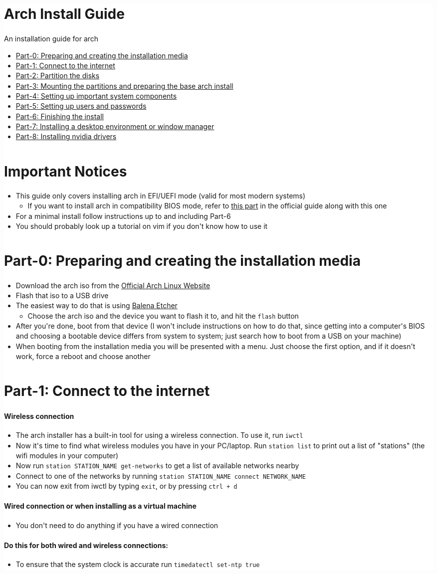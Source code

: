 # Arch Install Guide
An installation guide for arch
- [Part-0: Preparing and creating the installation media](#part-0-preparing-and-creating-the-installation-media)
- [Part-1: Connect to the internet](#part-1-connect-to-the-internet)
- [Part-2: Partition the disks](#part-2-partition-the-disks)
- [Part-3: Mounting the partitions and preparing the base arch install](#part-3-mounting-the-partitions-and-preparing-the-base-arch-install)
- [Part-4: Setting up important system components](#part-4-setting-up-important-system-components)
- [Part-5: Setting up users and passwords](#part-5-setting-up-users-and-passwords)
- [Part-6: Finishing the install](#part-6-finishing-the-install)
- [Part-7: Installing a desktop environment or window manager](#part-7-installing-a-desktop-environment-or-window-manager)
- [Part-8: Installing nvidia drivers](#part-8-installing-nvidia-drivers)

# Important Notices
- This guide only covers installing arch in EFI/UEFI mode (valid for most modern systems)
  - If you want to install arch in compatibility BIOS mode, refer to [this part](https://wiki.archlinux.org/title/Installation_guide#Example_layouts) in the official guide along with this one
- For a minimal install follow instructions up to and including Part-6
- You should probably look up a tutorial on vim if you don't know how to use it

# Part-0: Preparing and creating the installation media
- Download the arch iso from the [Official Arch Linux Website](https://archlinux.org/download/)
- Flash that iso to a USB drive
- The easiest way to do that is using [Balena Etcher](https://www.balena.io/etcher/)
  - Choose the arch iso and the device you want to flash it to, and hit the `flash` button
- After you're done, boot from that device (I won't include instructions on how to do that, since getting into a computer's BIOS and choosing a bootable device differs from system to system; just search how to boot from a USB on your machine)
- When booting from the installation media you will be presented with a menu. Just choose the first option, and if it doesn't work, force a reboot and choose another

# Part-1: Connect to the internet
#### Wireless connection
- The arch installer has a built-in tool for using a wireless connection. To use it, run `iwctl`
- Now it's time to find what wireless modules you have in your PC/laptop. Run `station list` to print out a list of "stations" (the wifi modules in your computer)
- Now run `station STATION_NAME get-networks` to get a list of available networks nearby
- Connect to one of the networks by running `station STATION_NAME connect NETWORK_NAME`
- You can now exit from iwctl by typing `exit`, or by pressing `ctrl + d`
#### Wired connection or when installing as a virtual machine
- You don't need to do anything if you have a wired connection
#### Do this for both wired and wireless connections:
- To ensure that the system clock is accurate run `timedatectl set-ntp true`
